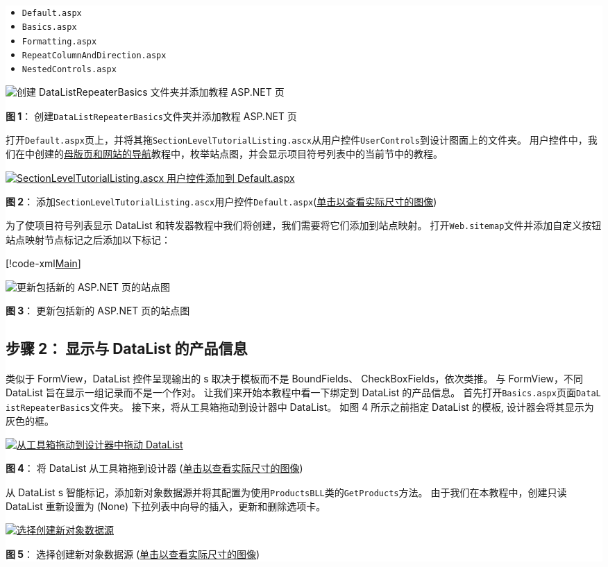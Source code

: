 - `Default.aspx`
- `Basics.aspx`
- `Formatting.aspx`
- `RepeatColumnAndDirection.aspx`
- `NestedControls.aspx`


![创建 DataListRepeaterBasics 文件夹并添加教程 ASP.NET 页](displaying-data-with-the-datalist-and-repeater-controls-cs/_static/image1.png)

**图 1**： 创建`DataListRepeaterBasics`文件夹并添加教程 ASP.NET 页


打开`Default.aspx`页上，并将其拖`SectionLevelTutorialListing.ascx`从用户控件`UserControls`到设计图面上的文件夹。 用户控件中，我们在中创建的[母版页和网站的导航](../introduction/master-pages-and-site-navigation-cs.md)教程中，枚举站点图，并会显示项目符号列表中的当前节中的教程。


[![SectionLevelTutorialListing.ascx 用户控件添加到 Default.aspx](displaying-data-with-the-datalist-and-repeater-controls-cs/_static/image3.png)](displaying-data-with-the-datalist-and-repeater-controls-cs/_static/image2.png)

**图 2**： 添加`SectionLevelTutorialListing.ascx`用户控件`Default.aspx`([单击以查看实际尺寸的图像](displaying-data-with-the-datalist-and-repeater-controls-cs/_static/image4.png))


为了使项目符号列表显示 DataList 和转发器教程中我们将创建，我们需要将它们添加到站点映射。 打开`Web.sitemap`文件并添加自定义按钮站点映射节点标记之后添加以下标记：


[!code-xml[Main](displaying-data-with-the-datalist-and-repeater-controls-cs/samples/sample1.xml)]


![更新包括新的 ASP.NET 页的站点图](displaying-data-with-the-datalist-and-repeater-controls-cs/_static/image5.png)

**图 3**： 更新包括新的 ASP.NET 页的站点图


## <a name="step-2-displaying-product-information-with-the-datalist"></a>步骤 2： 显示与 DataList 的产品信息

类似于 FormView，DataList 控件呈现输出的 s 取决于模板而不是 BoundFields、 CheckBoxFields，依次类推。 与 FormView，不同 DataList 旨在显示一组记录而不是一个作对。 让我们来开始本教程中看一下绑定到 DataList 的产品信息。 首先打开`Basics.aspx`页面`DataListRepeaterBasics`文件夹。 接下来，将从工具箱拖动到设计器中 DataList。 如图 4 所示之前指定 DataList 的模板, 设计器会将其显示为灰色的框。


[![从工具箱拖动到设计器中拖动 DataList](displaying-data-with-the-datalist-and-repeater-controls-cs/_static/image7.png)](displaying-data-with-the-datalist-and-repeater-controls-cs/_static/image6.png)

**图 4**： 将 DataList 从工具箱拖到设计器 ([单击以查看实际尺寸的图像](displaying-data-with-the-datalist-and-repeater-controls-cs/_static/image8.png))


从 DataList s 智能标记，添加新对象数据源并将其配置为使用`ProductsBLL`类的`GetProducts`方法。 由于我们在本教程中，创建只读 DataList 重新设置为 (None) 下拉列表中向导的插入，更新和删除选项卡。


[![选择创建新对象数据源](displaying-data-with-the-datalist-and-repeater-controls-cs/_static/image10.png)](displaying-data-with-the-datalist-and-repeater-controls-cs/_static/image9.png)

**图 5**： 选择创建新对象数据源 ([单击以查看实际尺寸的图像](displaying-data-with-the-datalist-and-repeater-controls-cs/_static/image11.png))

